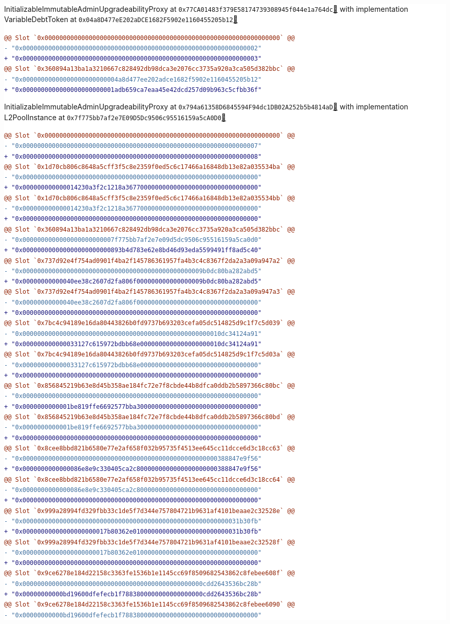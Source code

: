 InitializableImmutableAdminUpgradeabilityProxy at `0x77CA01483f379E58174739308945f044e1a764dc`[:ghost:](https://github.com/bgd-labs/aave-address-book "AaveV3Optimism.ASSETS.OP.V_TOKEN") with implementation VariableDebtToken at `0x04a8D477eE202aDCE1682F5902e1160455205b12`[:ghost:](https://github.com/bgd-labs/aave-address-book "AaveV3Optimism.DEFAULT_VARIABLE_DEBT_TOKEN_IMPL_REV_2")
```diff
@@ Slot `0x0000000000000000000000000000000000000000000000000000000000000000` @@
- "0x0000000000000000000000000000000000000000000000000000000000000002"
+ "0x0000000000000000000000000000000000000000000000000000000000000003"
@@ Slot `0x360894a13ba1a3210667c828492db98dca3e2076cc3735a920a3ca505d382bbc` @@
- "0x00000000000000000000000004a8d477ee202adce1682f5902e1160455205b12"
+ "0x0000000000000000000000001adb659ca7eaa45e42dcd257d09b963c5cfbb36f"
```

InitializableImmutableAdminUpgradeabilityProxy at `0x794a61358D6845594F94dc1DB02A252b5b4814aD`[:ghost:](https://github.com/bgd-labs/aave-address-book "AaveV3Optimism.POOL") with implementation L2PoolInstance at `0x7f775bb7af2e7E09D5Dc9506c95516159a5cA0D0`[:ghost:](https://github.com/bgd-labs/aave-address-book "AaveV3Optimism.POOL_IMPL")
```diff
@@ Slot `0x0000000000000000000000000000000000000000000000000000000000000000` @@
- "0x0000000000000000000000000000000000000000000000000000000000000007"
+ "0x0000000000000000000000000000000000000000000000000000000000000008"
@@ Slot `0x1d70cb806c8648a5cff3f5c8e2359f0ed5c6c17466a16848db13e82a035534ba` @@
- "0x0000000000000000000000000000000000000000000000000000000000000000"
+ "0x000000000000014230a3f2c1218a367700000000000000000000000000000000"
@@ Slot `0x1d70cb806c8648a5cff3f5c8e2359f0ed5c6c17466a16848db13e82a035534bb` @@
- "0x000000000000014230a3f2c1218a367700000000000000000000000000000000"
+ "0x0000000000000000000000000000000000000000000000000000000000000000"
@@ Slot `0x360894a13ba1a3210667c828492db98dca3e2076cc3735a920a3ca505d382bbc` @@
- "0x0000000000000000000000007f775bb7af2e7e09d5dc9506c95516159a5ca0d0"
+ "0x000000000000000000000000893b4d783e62e8bd46d93eda5599491ff8ad5c40"
@@ Slot `0x737d92e4f754ad0901f4ba2f145786361957fa4b3c4c8367f2da2a3a09a947a2` @@
- "0x0000000000000000000000000000000000000000000000009b0dc80ba282abd5"
+ "0x00000000000040ee38c2607d2fa806f000000000000000009b0dc80ba282abd5"
@@ Slot `0x737d92e4f754ad0901f4ba2f145786361957fa4b3c4c8367f2da2a3a09a947a3` @@
- "0x00000000000040ee38c2607d2fa806f000000000000000000000000000000000"
+ "0x0000000000000000000000000000000000000000000000000000000000000000"
@@ Slot `0x7bc4c94189e16da80443826b0fd9737b693203cefa05dc514825d9c1f7c5d039` @@
- "0x000000000000000000000000000000000000000000000000000010dc34124a91"
+ "0x000000000000033127c615972bdbb68e0000000000000000000010dc34124a91"
@@ Slot `0x7bc4c94189e16da80443826b0fd9737b693203cefa05dc514825d9c1f7c5d03a` @@
- "0x000000000000033127c615972bdbb68e00000000000000000000000000000000"
+ "0x0000000000000000000000000000000000000000000000000000000000000000"
@@ Slot `0x856845219b63e8d45b358ae184fc72e7f8cbde44b8dfca0ddb2b5897366c80bc` @@
- "0x0000000000000000000000000000000000000000000000000000000000000000"
+ "0x0000000000001be819ffe6692577bba300000000000000000000000000000000"
@@ Slot `0x856845219b63e8d45b358ae184fc72e7f8cbde44b8dfca0ddb2b5897366c80bd` @@
- "0x0000000000001be819ffe6692577bba300000000000000000000000000000000"
+ "0x0000000000000000000000000000000000000000000000000000000000000000"
@@ Slot `0x8cee8bbd821b6580e77e2af658f032b95735f4513ee645cc11dcce6d3c18cc63` @@
- "0x00000000000000000000000000000000000000000000000000000388847e9f56"
+ "0x0000000000000086e8e9c330405ca2c8000000000000000000000388847e9f56"
@@ Slot `0x8cee8bbd821b6580e77e2af658f032b95735f4513ee645cc11dcce6d3c18cc64` @@
- "0x0000000000000086e8e9c330405ca2c800000000000000000000000000000000"
+ "0x0000000000000000000000000000000000000000000000000000000000000000"
@@ Slot `0x999a28994fd329fbb33c1de5f7d344e757804721b9631af4101beaae2c32528e` @@
- "0x00000000000000000000000000000000000000000000000000000000031b30fb"
+ "0x00000000000000000000017b80362e01000000000000000000000000031b30fb"
@@ Slot `0x999a28994fd329fbb33c1de5f7d344e757804721b9631af4101beaae2c32528f` @@
- "0x00000000000000000000017b80362e0100000000000000000000000000000000"
+ "0x0000000000000000000000000000000000000000000000000000000000000000"
@@ Slot `0x9ce6278e184d22158c3363fe1536b1e1145cc69f8509682543862c8febee608f` @@
- "0x0000000000000000000000000000000000000000000000000cdd2643536bc28b"
+ "0x00000000000bd19600dfefecb1f7883800000000000000000cdd2643536bc28b"
@@ Slot `0x9ce6278e184d22158c3363fe1536b1e1145cc69f8509682543862c8febee6090` @@
- "0x00000000000bd19600dfefecb1f7883800000000000000000000000000000000"
```